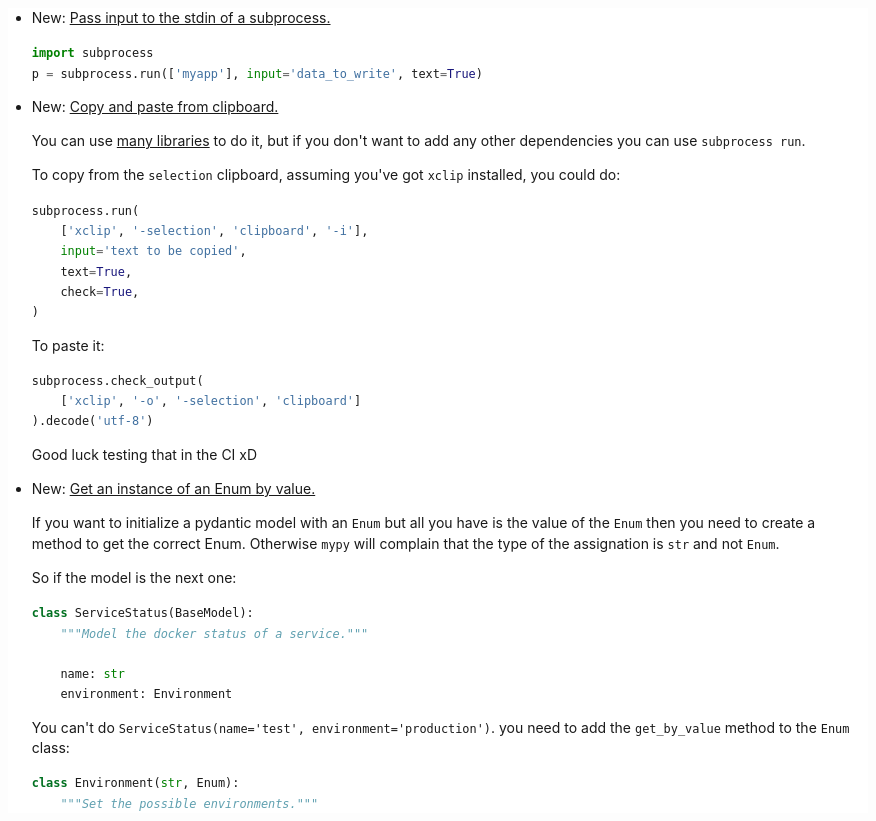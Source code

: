 * New: [Pass input to the stdin of a subprocess.](python_snippets.md#pass-input-to-the-stdin-of-a-subprocess)

    ```python
    import subprocess
    p = subprocess.run(['myapp'], input='data_to_write', text=True)
    ```

* New: [Copy and paste from clipboard.](python_snippets.md#copy-and-paste-from-clipboard)

    You can use [many libraries](https://www.delftstack.com/howto/python/python-copy-to-clipboard/) to
    do it, but if you don't want to add any other dependencies you can use
    `subprocess run`.
    
    To copy from the `selection` clipboard, assuming you've got `xclip` installed,
    you could do:
    
    ```python
    subprocess.run(
        ['xclip', '-selection', 'clipboard', '-i'],
        input='text to be copied',
        text=True,
        check=True,
    )
    ```
    
    To paste it:
    
    ```python
    subprocess.check_output(
        ['xclip', '-o', '-selection', 'clipboard']
    ).decode('utf-8')
    ```
    
    Good luck testing that in the CI xD

* New: [Get an instance of an Enum by value.](python_snippets.md#get-an-instance-of-an-enum-by-value)

    If you want to initialize a pydantic model with an `Enum` but all you have is
    the value of the `Enum` then you need to create a method to get the correct
    Enum. Otherwise `mypy` will complain that the type of the assignation is `str`
    and not `Enum`.
    
    So if the model is the next one:
    
    ```python
    class ServiceStatus(BaseModel):
        """Model the docker status of a service."""
    
        name: str
        environment: Environment
    ```
    
    You can't do `ServiceStatus(name='test', environment='production')`. you need to
    add the `get_by_value` method to the `Enum` class:
    
    ```python
    class Environment(str, Enum):
        """Set the possible environments."""
    